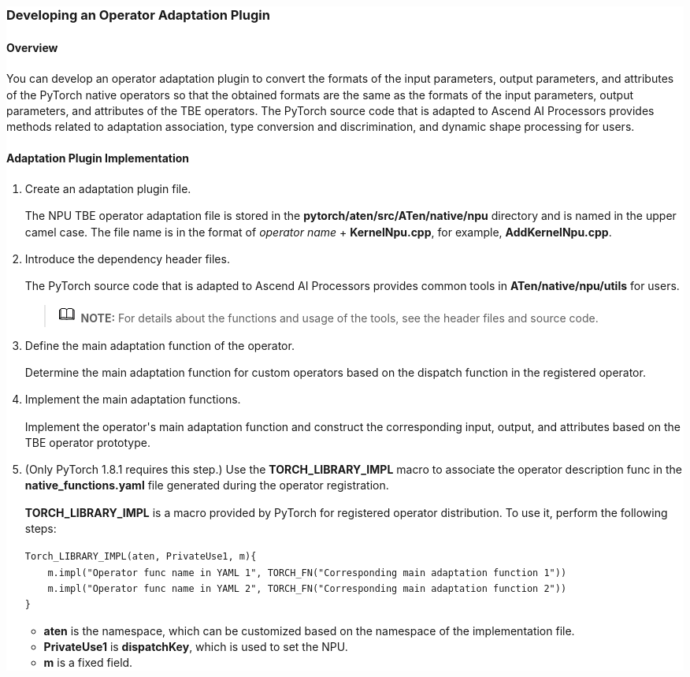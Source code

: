 <h3 id="developing-an-operator-adaptation-pluginmd">Developing an Operator Adaptation Plugin</h3>

#### Overview<a name="en-us_topic_0000001125315877_section16410139174517"></a>

You can develop an operator adaptation plugin to convert the formats of the input parameters, output parameters, and attributes of the PyTorch native operators so that the obtained formats are the same as the formats of the input parameters, output parameters, and attributes of the TBE operators. The PyTorch source code that is adapted to Ascend AI Processors provides methods related to adaptation association, type conversion and discrimination, and dynamic shape processing for users.

#### Adaptation Plugin Implementation<a name="en-us_topic_0000001125315877_section1174074518456"></a>

1.  Create an adaptation plugin file.

    The NPU TBE operator adaptation file is stored in the  **pytorch/aten/src/ATen/native/npu**  directory and is named in the upper camel case. The file name is in the format of  _operator name_  +  **KernelNpu.cpp**, for example,  **AddKernelNpu.cpp**.

2.  Introduce the dependency header files.

    The PyTorch source code that is adapted to Ascend AI Processors provides common tools in  **ATen/native/npu/utils**  for users.

    >![](public_sys-resources/icon-note.gif) **NOTE:** 
    >For details about the functions and usage of the tools, see the header files and source code.

3.  Define the main adaptation function of the operator.

    Determine the main adaptation function for custom operators based on the dispatch function in the registered operator.

4.  Implement the main adaptation functions.

    Implement the operator's main adaptation function and construct the corresponding input, output, and attributes based on the TBE operator prototype.

5.  \(Only PyTorch 1.8.1 requires this step.\) Use the  **TORCH\_LIBRARY\_IMPL**  macro to associate the operator description func in the  **native\_functions.yaml**  file generated during the operator registration.  

    **TORCH\_LIBRARY\_IMPL**  is a macro provided by PyTorch for registered operator distribution. To use it, perform the following steps:

    ```
    Torch_LIBRARY_IMPL(aten, PrivateUse1, m){
        m.impl("Operator func name in YAML 1", TORCH_FN("Corresponding main adaptation function 1"))
        m.impl("Operator func name in YAML 2", TORCH_FN("Corresponding main adaptation function 2"))
    }
    ```

    -   **aten**  is the namespace, which can be customized based on the namespace of the implementation file.
    -   **PrivateUse1**  is  **dispatchKey**, which is used to set the NPU.
    -   **m**  is a fixed field.
